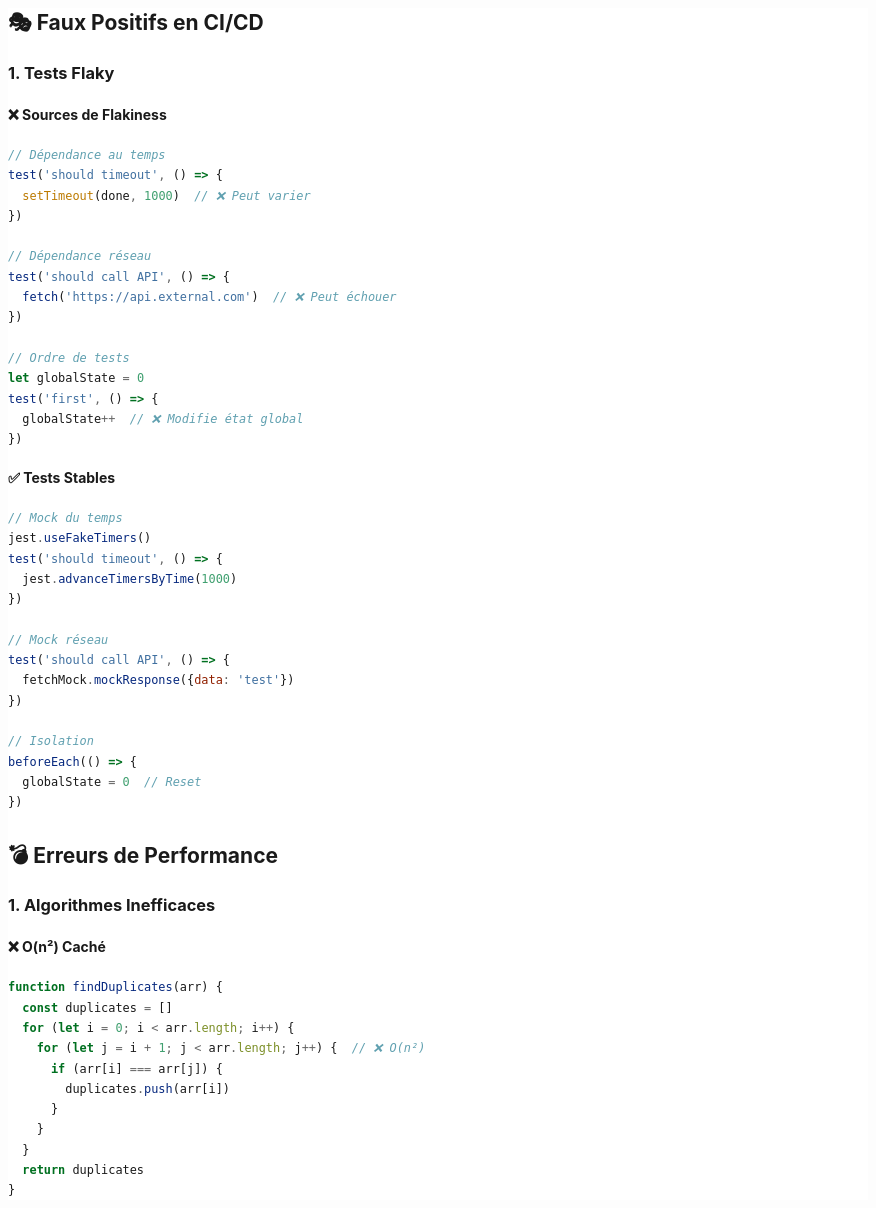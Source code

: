 ## 🎭 Faux Positifs en CI/CD

### 1. Tests Flaky

#### ❌ Sources de Flakiness
```javascript
// Dépendance au temps
test('should timeout', () => {
  setTimeout(done, 1000)  // ❌ Peut varier
})

// Dépendance réseau
test('should call API', () => {
  fetch('https://api.external.com')  // ❌ Peut échouer
})

// Ordre de tests
let globalState = 0
test('first', () => {
  globalState++  // ❌ Modifie état global
})
```

#### ✅ Tests Stables
```javascript
// Mock du temps
jest.useFakeTimers()
test('should timeout', () => {
  jest.advanceTimersByTime(1000)
})

// Mock réseau
test('should call API', () => {
  fetchMock.mockResponse({data: 'test'})
})

// Isolation
beforeEach(() => {
  globalState = 0  // Reset
})
```

## 💣 Erreurs de Performance

### 1. Algorithmes Inefficaces

#### ❌ O(n²) Caché
```javascript
function findDuplicates(arr) {
  const duplicates = []
  for (let i = 0; i < arr.length; i++) {
    for (let j = i + 1; j < arr.length; j++) {  // ❌ O(n²)
      if (arr[i] === arr[j]) {
        duplicates.push(arr[i])
      }
    }
  }
  return duplicates
}
```
